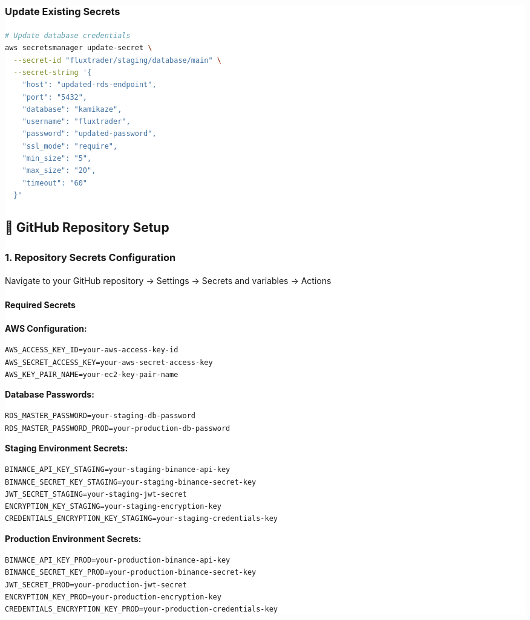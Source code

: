### Update Existing Secrets
```bash
# Update database credentials
aws secretsmanager update-secret \
  --secret-id "fluxtrader/staging/database/main" \
  --secret-string '{
    "host": "updated-rds-endpoint",
    "port": "5432",
    "database": "kamikaze",
    "username": "fluxtrader",
    "password": "updated-password",
    "ssl_mode": "require",
    "min_size": "5",
    "max_size": "20",
    "timeout": "60"
  }'
```

## 🔧 GitHub Repository Setup

### 1. Repository Secrets Configuration

Navigate to your GitHub repository → Settings → Secrets and variables → Actions

#### Required Secrets

**AWS Configuration:**
```
AWS_ACCESS_KEY_ID=your-aws-access-key-id
AWS_SECRET_ACCESS_KEY=your-aws-secret-access-key
AWS_KEY_PAIR_NAME=your-ec2-key-pair-name
```

**Database Passwords:**
```
RDS_MASTER_PASSWORD=your-staging-db-password
RDS_MASTER_PASSWORD_PROD=your-production-db-password
```

**Staging Environment Secrets:**
```
BINANCE_API_KEY_STAGING=your-staging-binance-api-key
BINANCE_SECRET_KEY_STAGING=your-staging-binance-secret-key
JWT_SECRET_STAGING=your-staging-jwt-secret
ENCRYPTION_KEY_STAGING=your-staging-encryption-key
CREDENTIALS_ENCRYPTION_KEY_STAGING=your-staging-credentials-key
```

**Production Environment Secrets:**
```
BINANCE_API_KEY_PROD=your-production-binance-api-key
BINANCE_SECRET_KEY_PROD=your-production-binance-secret-key
JWT_SECRET_PROD=your-production-jwt-secret
ENCRYPTION_KEY_PROD=your-production-encryption-key
CREDENTIALS_ENCRYPTION_KEY_PROD=your-production-credentials-key
```
